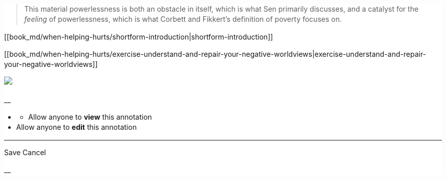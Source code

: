 > This material powerlessness is both an obstacle in itself, which is what Sen primarily discusses, and a catalyst for the _feeling_ of powerlessness, which is what Corbett and Fikkert’s definition of poverty focuses on.

[[book_md/when-helping-hurts/shortform-introduction|shortform-introduction]]

[[book_md/when-helping-hurts/exercise-understand-and-repair-your-negative-worldviews|exercise-understand-and-repair-your-negative-worldviews]]

![](https://bat.bing.com/action/0?ti=56018282&Ver=2&mid=f9f117ea-feb6-4588-9e3f-ccc19b36b623&sid=72e6e650642c11eeb2dd2161d176fe8d&vid=72e70890642c11eeb72d79fe7b6df2c6&vids=0&msclkid=N&pi=0&lg=en-US&sw=800&sh=600&sc=24&nwd=1&tl=Shortform%20%7C%20Book&p=https%3A%2F%2Fwww.shortform.com%2Fapp%2Fbook%2Fwhen-helping-hurts%2Fpart-1&r=&lt=986&evt=pageLoad&sv=1&rn=42633)

__

  *   * Allow anyone to **view** this annotation
  * Allow anyone to **edit** this annotation



* * *

Save Cancel

__



